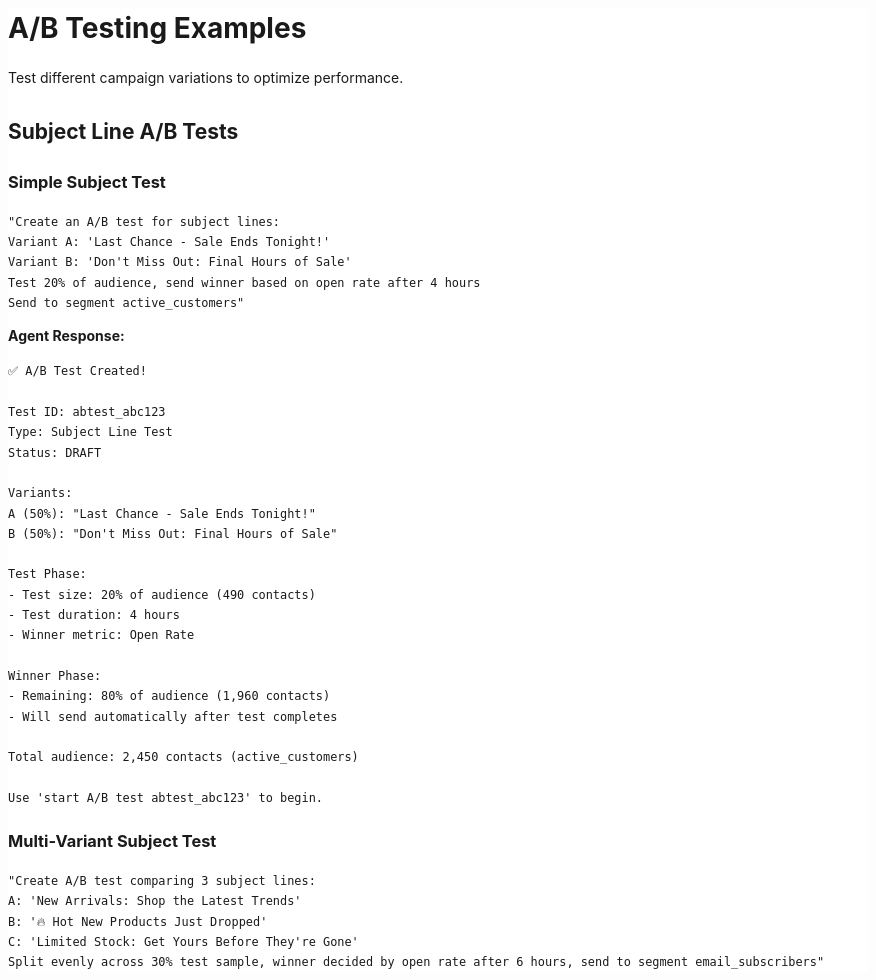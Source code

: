 # A/B Testing Examples

Test different campaign variations to optimize performance.

## Subject Line A/B Tests

### Simple Subject Test

```
"Create an A/B test for subject lines:
Variant A: 'Last Chance - Sale Ends Tonight!'
Variant B: 'Don't Miss Out: Final Hours of Sale'
Test 20% of audience, send winner based on open rate after 4 hours
Send to segment active_customers"
```

**Agent Response:**
```
✅ A/B Test Created!

Test ID: abtest_abc123
Type: Subject Line Test
Status: DRAFT

Variants:
A (50%): "Last Chance - Sale Ends Tonight!"
B (50%): "Don't Miss Out: Final Hours of Sale"

Test Phase:
- Test size: 20% of audience (490 contacts)
- Test duration: 4 hours
- Winner metric: Open Rate

Winner Phase:
- Remaining: 80% of audience (1,960 contacts)
- Will send automatically after test completes

Total audience: 2,450 contacts (active_customers)

Use 'start A/B test abtest_abc123' to begin.
```

### Multi-Variant Subject Test

```
"Create A/B test comparing 3 subject lines:
A: 'New Arrivals: Shop the Latest Trends'
B: '🔥 Hot New Products Just Dropped'
C: 'Limited Stock: Get Yours Before They're Gone'
Split evenly across 30% test sample, winner decided by open rate after 6 hours, send to segment email_subscribers"
```
